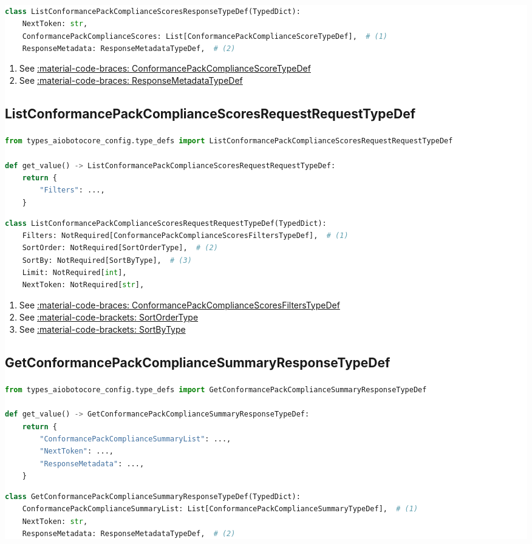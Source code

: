 ```python title="Definition"
class ListConformancePackComplianceScoresResponseTypeDef(TypedDict):
    NextToken: str,
    ConformancePackComplianceScores: List[ConformancePackComplianceScoreTypeDef],  # (1)
    ResponseMetadata: ResponseMetadataTypeDef,  # (2)
```

1. See [:material-code-braces: ConformancePackComplianceScoreTypeDef](./type_defs.md#conformancepackcompliancescoretypedef) 
2. See [:material-code-braces: ResponseMetadataTypeDef](./type_defs.md#responsemetadatatypedef) 
## ListConformancePackComplianceScoresRequestRequestTypeDef

```python title="Usage Example"
from types_aiobotocore_config.type_defs import ListConformancePackComplianceScoresRequestRequestTypeDef

def get_value() -> ListConformancePackComplianceScoresRequestRequestTypeDef:
    return {
        "Filters": ...,
    }
```

```python title="Definition"
class ListConformancePackComplianceScoresRequestRequestTypeDef(TypedDict):
    Filters: NotRequired[ConformancePackComplianceScoresFiltersTypeDef],  # (1)
    SortOrder: NotRequired[SortOrderType],  # (2)
    SortBy: NotRequired[SortByType],  # (3)
    Limit: NotRequired[int],
    NextToken: NotRequired[str],
```

1. See [:material-code-braces: ConformancePackComplianceScoresFiltersTypeDef](./type_defs.md#conformancepackcompliancescoresfilterstypedef) 
2. See [:material-code-brackets: SortOrderType](./literals.md#sortordertype) 
3. See [:material-code-brackets: SortByType](./literals.md#sortbytype) 
## GetConformancePackComplianceSummaryResponseTypeDef

```python title="Usage Example"
from types_aiobotocore_config.type_defs import GetConformancePackComplianceSummaryResponseTypeDef

def get_value() -> GetConformancePackComplianceSummaryResponseTypeDef:
    return {
        "ConformancePackComplianceSummaryList": ...,
        "NextToken": ...,
        "ResponseMetadata": ...,
    }
```

```python title="Definition"
class GetConformancePackComplianceSummaryResponseTypeDef(TypedDict):
    ConformancePackComplianceSummaryList: List[ConformancePackComplianceSummaryTypeDef],  # (1)
    NextToken: str,
    ResponseMetadata: ResponseMetadataTypeDef,  # (2)
```
